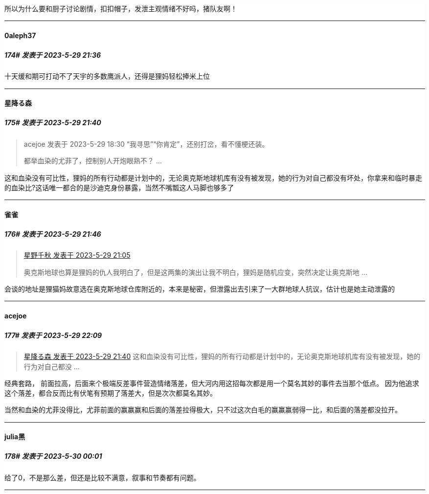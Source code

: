 所以为什么要和厨子讨论剧情，扣扣帽子，发泄主观情绪不好吗，猪队友啊！

*****

####  0aleph37  
##### 174#       发表于 2023-5-29 21:36

十天缓和期可打动不了天宇的多数鹰派人，还得是狸妈轻松捧米上位

*****

####  星降る森  
##### 175#       发表于 2023-5-29 21:40

<blockquote>acejoe 发表于 2023-5-29 18:30
“我寻思”“你肯定”，还别打岔，看不懂梗还装。

都举血染的尤菲了，控制别人开炮眼熟不？ ...</blockquote>
这和血染没有可比性，狸妈的所有行动都是计划中的，无论奥克斯地球机库有没有被发现，她的行为对自己都没有坏处，你拿来和临时暴走的血染比?这话唯一都合的是沙迪克身份暴露，当然不嘴瓢这人马脚也够多了


*****

####  雀雀  
##### 176#       发表于 2023-5-29 21:46

<blockquote><a href="httphttps://bbs.saraba1st.com/2b/forum.php?mod=redirect&amp;goto=findpost&amp;pid=61043441&amp;ptid=2137272" target="_blank">星野千秋 发表于 2023-5-29 21:05</a>

奥克斯地球也算是狸妈的仇人我明白了，但是这两集的演出让我不明白，狸妈是随机应变，突然决定让奥克斯地 ...</blockquote>
会谈的地址是狸猫妈故意选在奥克斯地球仓库附近的，本来是秘密，但泄露出去引来了一大群地球人抗议，估计也是她主动泄露的


*****

####  acejoe  
##### 177#       发表于 2023-5-29 22:09

<blockquote><a href="httphttps://bbs.saraba1st.com/2b/forum.php?mod=redirect&amp;goto=findpost&amp;pid=61043839&amp;ptid=2137272" target="_blank">星降る森 发表于 2023-5-29 21:40</a>
这和血染没有可比性，狸妈的所有行动都是计划中的，无论奥克斯地球机库有没有被发现，她的行为对自己都没 ...</blockquote>
经典套路，
前面拉高，后面来个极端反差事件营造情绪落差，但大河内用这招每次都是用一个莫名其妙的事件去当那个低点。
因为他追求这个落差，都合反而比有伏笔有预期了落差大，但是次次都莫名其妙。

当然和血染的尤菲没得比，尤菲前面的赢赢赢和后面的落差拉得极大，只不过这次白毛的赢赢赢弱得一比，和后面的落差都没拉开。


*****

####  julia黑  
##### 178#       发表于 2023-5-30 00:01

给了0，不是那么差，但还是比较不满意，叙事和节奏都有问题。


*****
